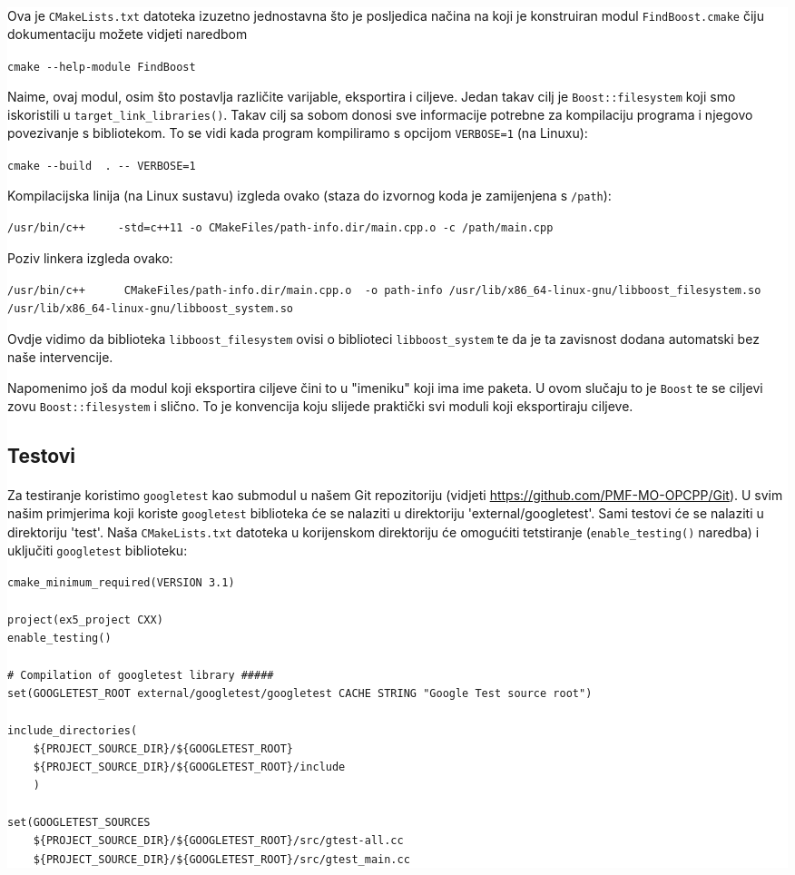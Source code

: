 Ova je  `CMakeLists.txt` datoteka izuzetno jednostavna što je posljedica načina na koji je konstruiran modul
`FindBoost.cmake` čiju dokumentaciju možete vidjeti naredbom

```
cmake --help-module FindBoost
```

Naime, ovaj modul, osim što postavlja različite varijable, eksportira i ciljeve. Jedan takav cilj je
`Boost::filesystem` koji smo iskoristili u `target_link_libraries()`. Takav cilj sa sobom donosi sve informacije
potrebne za kompilaciju programa i njegovo povezivanje s bibliotekom. To se vidi kada program kompiliramo
s opcijom `VERBOSE=1` (na Linuxu):

```
cmake --build  . -- VERBOSE=1
```

Kompilacijska linija (na Linux sustavu) izgleda ovako (staza do izvornog koda je zamijenjena s `/path`):

```
/usr/bin/c++     -std=c++11 -o CMakeFiles/path-info.dir/main.cpp.o -c /path/main.cpp
```
Poziv linkera izgleda ovako:

```
/usr/bin/c++      CMakeFiles/path-info.dir/main.cpp.o  -o path-info /usr/lib/x86_64-linux-gnu/libboost_filesystem.so
/usr/lib/x86_64-linux-gnu/libboost_system.so
```
Ovdje vidimo da biblioteka `libboost_filesystem` ovisi o biblioteci `libboost_system` te da je ta zavisnost
dodana automatski bez naše intervencije.

Napomenimo još da modul koji eksportira ciljeve čini to u "imeniku" koji ima ime paketa.
U ovom slučaju to je `Boost` te se ciljevi zovu `Boost::filesystem` i slično. To je konvencija koju
slijede praktički svi moduli koji eksportiraju ciljeve.

## Testovi

Za testiranje koristimo `googletest` kao submodul u našem Git repozitoriju (vidjeti https://github.com/PMF-MO-OPCPP/Git).
U svim našim primjerima koji koriste `googletest` biblioteka će se nalaziti  u direktoriju 'external/googletest'.
Sami testovi će se nalaziti u direktoriju 'test'.
Naša `CMakeLists.txt` datoteka u korijenskom direktoriju će omogućiti tetstiranje (`enable_testing()` naredba) i
uključiti `googletest` biblioteku:

```
cmake_minimum_required(VERSION 3.1)

project(ex5_project CXX)
enable_testing()

# Compilation of googletest library #####
set(GOOGLETEST_ROOT external/googletest/googletest CACHE STRING "Google Test source root")

include_directories(
    ${PROJECT_SOURCE_DIR}/${GOOGLETEST_ROOT}
    ${PROJECT_SOURCE_DIR}/${GOOGLETEST_ROOT}/include
    )

set(GOOGLETEST_SOURCES
    ${PROJECT_SOURCE_DIR}/${GOOGLETEST_ROOT}/src/gtest-all.cc
    ${PROJECT_SOURCE_DIR}/${GOOGLETEST_ROOT}/src/gtest_main.cc
```
